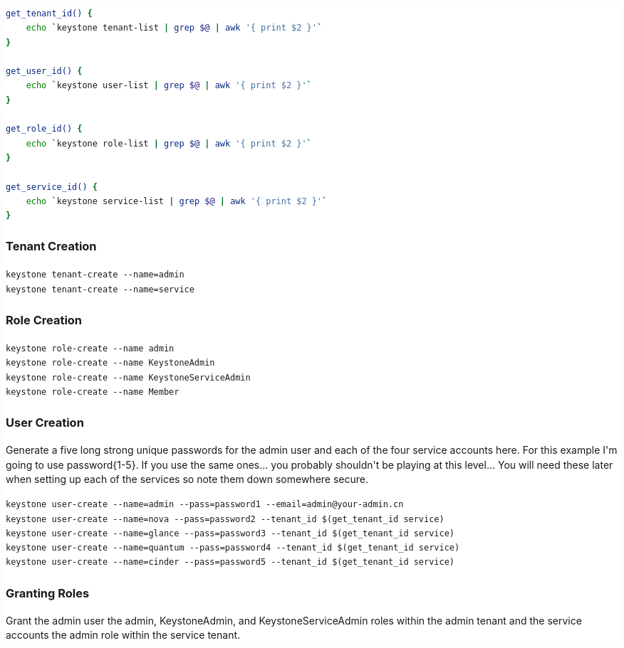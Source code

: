 ```sh
get_tenant_id() {
    echo `keystone tenant-list | grep $@ | awk '{ print $2 }'`
}

get_user_id() {
    echo `keystone user-list | grep $@ | awk '{ print $2 }'`
}

get_role_id() {
    echo `keystone role-list | grep $@ | awk '{ print $2 }'`
}

get_service_id() {
    echo `keystone service-list | grep $@ | awk '{ print $2 }'`
}
```

### Tenant Creation

```
keystone tenant-create --name=admin
keystone tenant-create --name=service
```

### Role Creation

```
keystone role-create --name admin
keystone role-create --name KeystoneAdmin
keystone role-create --name KeystoneServiceAdmin
keystone role-create --name Member
```

### User Creation

Generate a five long strong unique passwords for the admin user and each of the
four service accounts here. For this example I'm going to use password{1-5}. If
you use the same ones... you probably shouldn't be playing at this level... You
will need these later when setting up each of the services so note them down
somewhere secure.

```
keystone user-create --name=admin --pass=password1 --email=admin@your-admin.cn
keystone user-create --name=nova --pass=password2 --tenant_id $(get_tenant_id service)
keystone user-create --name=glance --pass=password3 --tenant_id $(get_tenant_id service)
keystone user-create --name=quantum --pass=password4 --tenant_id $(get_tenant_id service)
keystone user-create --name=cinder --pass=password5 --tenant_id $(get_tenant_id service)
```

### Granting Roles

Grant the admin user the admin, KeystoneAdmin, and KeystoneServiceAdmin roles
within the admin tenant and the service accounts the admin role within the
service tenant.
